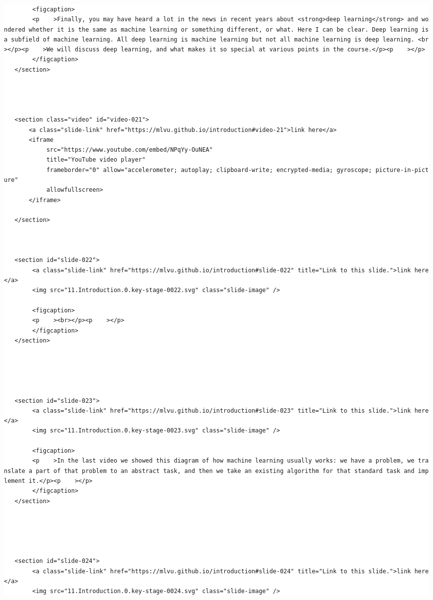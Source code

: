             <figcaption>
            <p    >Finally, you may have heard a lot in the news in recent years about <strong>deep learning</strong> and wondered whether it is the same as machine learning or something different, or what. Here I can be clear. Deep learning is a subfield of machine learning. All deep learning is machine learning but not all machine learning is deep learning. <br></p><p    >We will discuss deep learning, and what makes it so special at various points in the course.</p><p    ></p>
            </figcaption>
       </section>




       <section class="video" id="video-021">
           <a class="slide-link" href="https://mlvu.github.io/introduction#video-21">link here</a>
           <iframe
                src="https://www.youtube.com/embed/NPqYy-OuNEA"
                title="YouTube video player"
                frameborder="0" allow="accelerometer; autoplay; clipboard-write; encrypted-media; gyroscope; picture-in-picture"
                allowfullscreen>
           </iframe>

       </section>



       <section id="slide-022">
            <a class="slide-link" href="https://mlvu.github.io/introduction#slide-022" title="Link to this slide.">link here</a>
            <img src="11.Introduction.0.key-stage-0022.svg" class="slide-image" />

            <figcaption>
            <p    ><br></p><p    ></p>
            </figcaption>
       </section>





       <section id="slide-023">
            <a class="slide-link" href="https://mlvu.github.io/introduction#slide-023" title="Link to this slide.">link here</a>
            <img src="11.Introduction.0.key-stage-0023.svg" class="slide-image" />

            <figcaption>
            <p    >In the last video we showed this diagram of how machine learning usually works: we have a problem, we translate a part of that problem to an abstract task, and then we take an existing algorithm for that standard task and implement it.</p><p    ></p>
            </figcaption>
       </section>





       <section id="slide-024">
            <a class="slide-link" href="https://mlvu.github.io/introduction#slide-024" title="Link to this slide.">link here</a>
            <img src="11.Introduction.0.key-stage-0024.svg" class="slide-image" />
